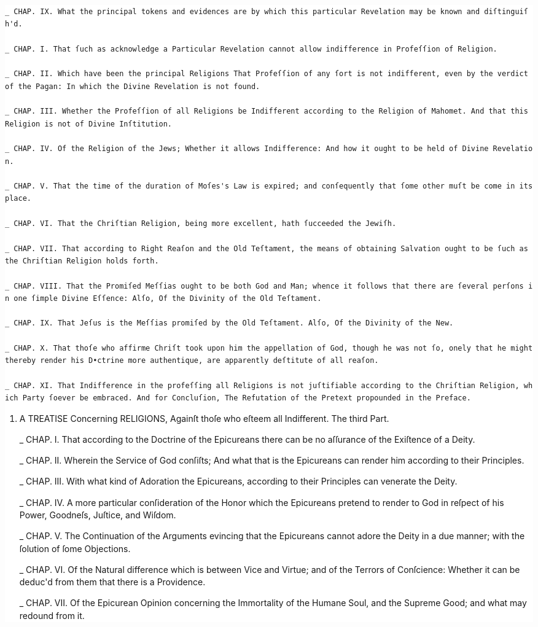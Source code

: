     _ CHAP. IX. What the principal tokens and evidences are by which this particular Revelation may be known and diſtinguiſh'd.

    _ CHAP. I. That ſuch as acknowledge a Particular Revelation cannot allow indifference in Profeſſion of Religion.

    _ CHAP. II. Which have been the principal Religions That Profeſſion of any ſort is not indifferent, even by the verdict of the Pagan: In which the Divine Revelation is not found.

    _ CHAP. III. Whether the Profeſſion of all Religions be Indifferent according to the Religion of Mahomet. And that this Religion is not of Divine Inſtitution.

    _ CHAP. IV. Of the Religion of the Jews; Whether it allows Indifference: And how it ought to be held of Divine Revelation.

    _ CHAP. V. That the time of the duration of Moſes's Law is expired; and conſequently that ſome other muſt be come in its place.

    _ CHAP. VI. That the Chriſtian Religion, being more excellent, hath ſucceeded the Jewiſh.

    _ CHAP. VII. That according to Right Reaſon and the Old Teſtament, the means of obtaining Salvation ought to be ſuch as the Chriſtian Religion holds forth.

    _ CHAP. VIII. That the Promiſed Meſſias ought to be both God and Man; whence it follows that there are ſeveral perſons in one ſimple Divine Eſſence: Alſo, Of the Divinity of the Old Teſtament.

    _ CHAP. IX. That Jeſus is the Meſſias promiſed by the Old Teſtament. Alſo, Of the Divinity of the New.

    _ CHAP. X. That thoſe who affirme Chriſt took upon him the appellation of God, though he was not ſo, onely that he might thereby render his D•ctrine more authentique, are apparently deſtitute of all reaſon.

    _ CHAP. XI. That Indifference in the profeſſing all Religions is not juſtifiable according to the Chriſtian Religion, which Party ſoever be embraced. And for Concluſion, The Refutation of the Pretext propounded in the Preface.

1. A TREATISE Concerning RELIGIONS, Againſt thoſe who eſteem all Indifferent. The third Part.

    _ CHAP. I. That according to the Doctrine of the Epicureans there can be no aſſurance of the Exiſtence of a Deity.

    _ CHAP. II. Wherein the Service of God conſiſts; And what that is the Epicureans can render him according to their Principles.

    _ CHAP. III. With what kind of Adoration the Epicureans, according to their Principles can venerate the Deity.

    _ CHAP. IV. A more particular conſideration of the Honor which the Epicureans pretend to render to God in reſpect of his Power, Goodneſs, Juſtice, and Wiſdom.

    _ CHAP. V. The Continuation of the Arguments evincing that the Epicureans cannot adore the Deity in a due manner; with the ſolution of ſome Objections.

    _ CHAP. VI. Of the Natural difference which is between Vice and Virtue; and of the Terrors of Conſcience: Whether it can be deduc'd from them that there is a Providence.

    _ CHAP. VII. Of the Epicurean Opinion concerning the Immortality of the Humane Soul, and the Supreme Good; and what may redound from it.
